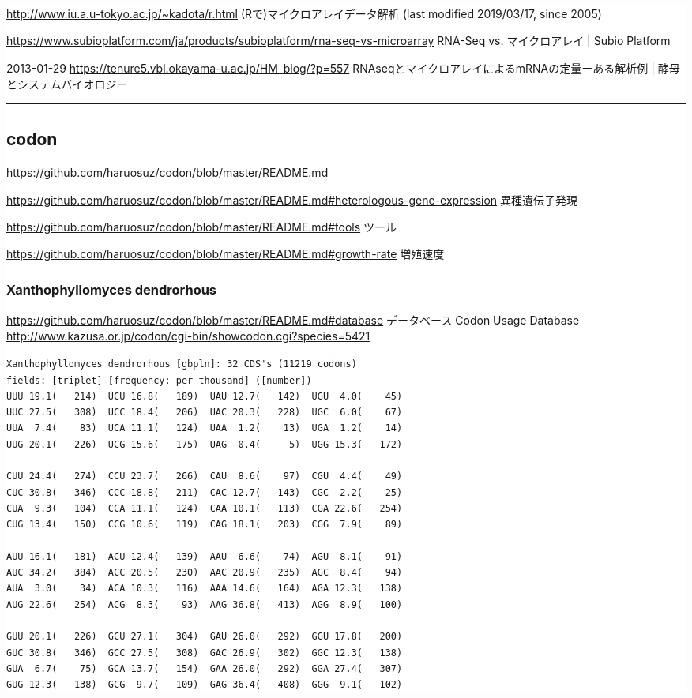 http://www.iu.a.u-tokyo.ac.jp/~kadota/r.html
(Rで)マイクロアレイデータ解析
(last modified 2019/03/17, since 2005)

https://www.subioplatform.com/ja/products/subioplatform/rna-seq-vs-microarray
RNA-Seq vs. マイクロアレイ | Subio Platform

2013-01-29
https://tenure5.vbl.okayama-u.ac.jp/HM_blog/?p=557
RNAseqとマイクロアレイによるmRNAの定量ーある解析例 | 酵母とシステムバイオロジー


----------
## codon

https://github.com/haruosuz/codon/blob/master/README.md

https://github.com/haruosuz/codon/blob/master/README.md#heterologous-gene-expression
異種遺伝子発現

https://github.com/haruosuz/codon/blob/master/README.md#tools
ツール

https://github.com/haruosuz/codon/blob/master/README.md#growth-rate
増殖速度

### Xanthophyllomyces dendrorhous

https://github.com/haruosuz/codon/blob/master/README.md#database
データベース
Codon Usage Database
http://www.kazusa.or.jp/codon/cgi-bin/showcodon.cgi?species=5421
```
Xanthophyllomyces dendrorhous [gbpln]: 32 CDS's (11219 codons)
fields: [triplet] [frequency: per thousand] ([number])
UUU 19.1(   214)  UCU 16.8(   189)  UAU 12.7(   142)  UGU  4.0(    45)
UUC 27.5(   308)  UCC 18.4(   206)  UAC 20.3(   228)  UGC  6.0(    67)
UUA  7.4(    83)  UCA 11.1(   124)  UAA  1.2(    13)  UGA  1.2(    14)
UUG 20.1(   226)  UCG 15.6(   175)  UAG  0.4(     5)  UGG 15.3(   172)

CUU 24.4(   274)  CCU 23.7(   266)  CAU  8.6(    97)  CGU  4.4(    49)
CUC 30.8(   346)  CCC 18.8(   211)  CAC 12.7(   143)  CGC  2.2(    25)
CUA  9.3(   104)  CCA 11.1(   124)  CAA 10.1(   113)  CGA 22.6(   254)
CUG 13.4(   150)  CCG 10.6(   119)  CAG 18.1(   203)  CGG  7.9(    89)

AUU 16.1(   181)  ACU 12.4(   139)  AAU  6.6(    74)  AGU  8.1(    91)
AUC 34.2(   384)  ACC 20.5(   230)  AAC 20.9(   235)  AGC  8.4(    94)
AUA  3.0(    34)  ACA 10.3(   116)  AAA 14.6(   164)  AGA 12.3(   138)
AUG 22.6(   254)  ACG  8.3(    93)  AAG 36.8(   413)  AGG  8.9(   100)

GUU 20.1(   226)  GCU 27.1(   304)  GAU 26.0(   292)  GGU 17.8(   200)
GUC 30.8(   346)  GCC 27.5(   308)  GAC 26.9(   302)  GGC 12.3(   138)
GUA  6.7(    75)  GCA 13.7(   154)  GAA 26.0(   292)  GGA 27.4(   307)
GUG 12.3(   138)  GCG  9.7(   109)  GAG 36.4(   408)  GGG  9.1(   102)
```
